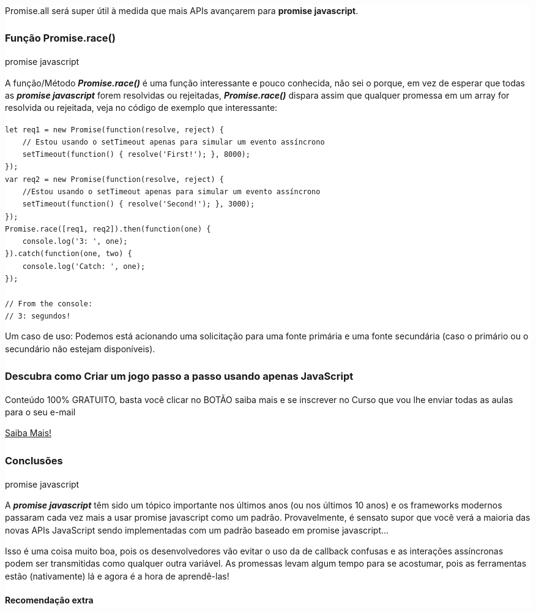 Promise.all será super útil à medida que mais APIs avançarem para **promise javascript**.

### Função Promise.race()

promise javascript

A função/Método **_Promise.race()_** é uma função interessante e pouco conhecida, não sei o porque, em vez de esperar que todas as **_promise javascript_** forem resolvidas ou rejeitadas, **_Promise.race()_** dispara assim que qualquer promessa em um array for resolvida ou rejeitada, veja no código de exemplo que interessante:

```
let req1 = new Promise(function(resolve, reject) { 
	// Estou usando o setTimeout apenas para simular um evento assíncrono
	setTimeout(function() { resolve('First!'); }, 8000);
});
var req2 = new Promise(function(resolve, reject) { 
	//Estou usando o setTimeout apenas para simular um evento assíncrono
	setTimeout(function() { resolve('Second!'); }, 3000);
});
Promise.race([req1, req2]).then(function(one) {
	console.log('3: ', one);
}).catch(function(one, two) {
	console.log('Catch: ', one);
});

// From the console:
// 3: segundos!
```

Um caso de uso: Podemos está acionando uma solicitação para uma fonte primária e uma fonte secundária (caso o primário ou o secundário não estejam disponíveis).

### Descubra como Criar um jogo passo a passo usando apenas JavaScript

Conteúdo 100% GRATUITO, basta você clicar no BOTÃO saiba mais e se inscrever no Curso que vou lhe enviar todas as aulas para o seu e-mail

[Saiba Mais!](https://bit.ly/mini-curso-criando-game-js)

### Conclusões

promise javascript

A **_promise javascript_** têm sido um tópico importante nos últimos anos (ou nos últimos 10 anos) e os frameworks modernos passaram cada vez mais a usar promise javascript como um padrão. Provavelmente, é sensato supor que você verá a maioria das novas APIs JavaScript sendo implementadas com um padrão baseado em promise javascript…

Isso é uma coisa muito boa, pois os desenvolvedores vão evitar o uso da de callback confusas e as interações assíncronas podem ser transmitidas como qualquer outra variável. As promessas levam algum tempo para se acostumar, pois as ferramentas estão (nativamente) lá e agora é a hora de aprendê-las!

#### Recomendação extra
